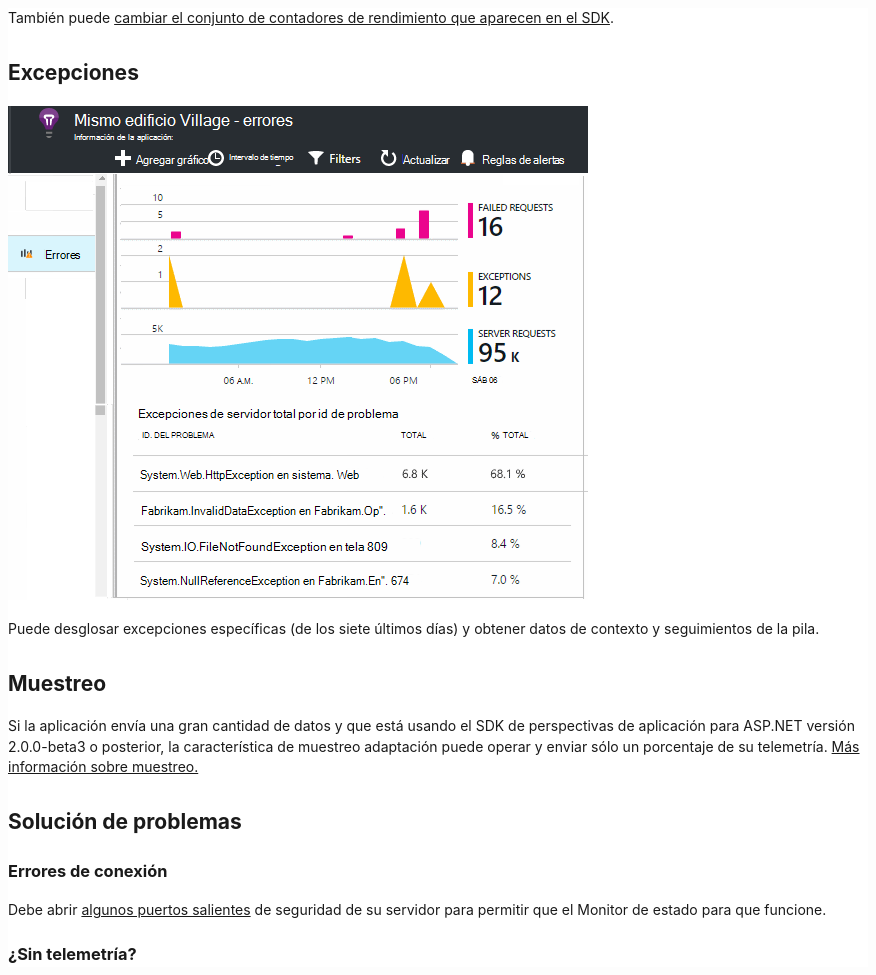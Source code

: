 También puede [cambiar el conjunto de contadores de rendimiento que aparecen en el SDK](app-insights-configuration-with-applicationinsights-config.md#nuget-package-3). 


## <a name="exceptions"></a>Excepciones

![Haga clic en el gráfico de excepciones de servidor](./media/app-insights-monitor-performance-live-website-now/appinsights-039-1exceptions.png)

Puede desglosar excepciones específicas (de los siete últimos días) y obtener datos de contexto y seguimientos de la pila.

## <a name="sampling"></a>Muestreo

Si la aplicación envía una gran cantidad de datos y que está usando el SDK de perspectivas de aplicación para ASP.NET versión 2.0.0-beta3 o posterior, la característica de muestreo adaptación puede operar y enviar sólo un porcentaje de su telemetría. [Más información sobre muestreo.](app-insights-sampling.md)


## <a name="troubleshooting"></a>Solución de problemas

### <a name="connection-errors"></a>Errores de conexión

Debe abrir [algunos puertos salientes](app-insights-ip-addresses.md#outgoing-ports) de seguridad de su servidor para permitir que el Monitor de estado para que funcione.

### <a name="no-telemetry"></a>¿Sin telemetría?
